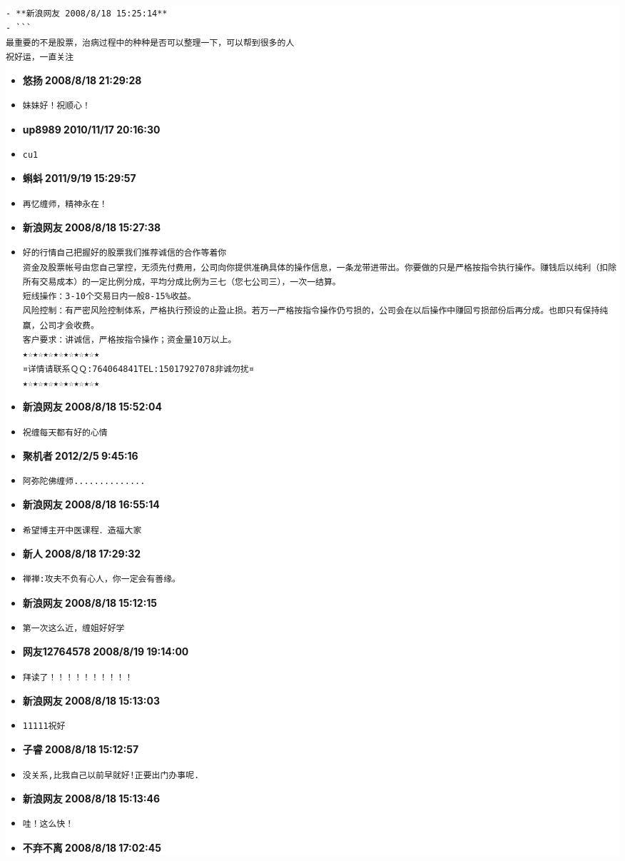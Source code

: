   ```
- **新浪网友 2008/8/18 15:25:14**
- ```
  最重要的不是股票，治病过程中的种种是否可以整理一下，可以帮到很多的人
  祝好运，一直关注
  ```
- **悠扬 2008/8/18 21:29:28**
- ```
  妹妹好！祝顺心！
  ```
- **up8989 2010/11/17 20:16:30**
- ```
  cu1
  ```
- **蝌蚪 2011/9/19 15:29:57**
- ```
  再忆缠师，精神永在！
  ```
- **新浪网友 2008/8/18 15:27:38**
- ```
  好的行情自己把握好的股票我们推荐诚信的合作等着你
  资金及股票帐号由您自己掌控，无须先付费用，公司向你提供准确具体的操作信息，一条龙带进带出。你要做的只是严格按指令执行操作。赚钱后以纯利（扣除所有交易成本）的一定比例分成，平均分成比例为三七（您七公司三），一次一结算。
  短线操作：3-10个交易日内一般8-15%收益。
  风险控制：有严密风险控制体系，严格执行预设的止盈止损。若万一严格按指令操作仍亏损的，公司会在以后操作中赚回亏损部份后再分成。也即只有保持纯赢，公司才会收费。
  客户要求：讲诚信，严格按指令操作；资金量10万以上。
  ★☆★☆★☆★☆★☆★☆★☆★
  ¤详情请联系ＱＱ:764064841TEL:15017927078非诚勿扰¤
  ★☆★☆★☆★☆★☆★☆★☆★
  ```
- **新浪网友 2008/8/18 15:52:04**
- ```
  祝缠每天都有好的心情
  ```
- **聚机者 2012/2/5 9:45:16**
- ```
  阿弥陀佛缠师..............
  ```
- **新浪网友 2008/8/18 16:55:14**
- ```
  希望博主开中医课程．造福大家
  ```
- **新人 2008/8/18 17:29:32**
- ```
  禅禅:攻夫不负有心人，你一定会有善缘。
  ```
- **新浪网友 2008/8/18 15:12:15**
- ```
  第一次这么近，缠姐好好学
  ```
- **网友12764578 2008/8/19 19:14:00**
- ```
  拜读了！！！！！！！！！！
  ```
- **新浪网友 2008/8/18 15:13:03**
- ```
  11111祝好
  ```
- **子睿 2008/8/18 15:12:57**
- ```
  没关系,比我自己以前早就好!正要出门办事呢.
  ```
- **新浪网友 2008/8/18 15:13:46**
- ```
  哇！这么快！
  ```
- **不弃不离 2008/8/18 17:02:45**
  ```
